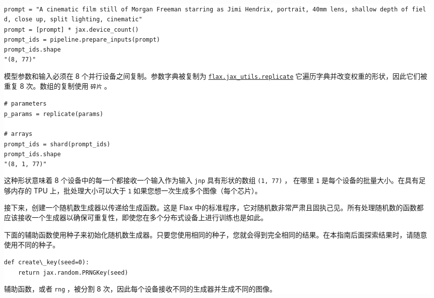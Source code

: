 

```
prompt = "A cinematic film still of Morgan Freeman starring as Jimi Hendrix, portrait, 40mm lens, shallow depth of field, close up, split lighting, cinematic"
prompt = [prompt] * jax.device_count()
prompt_ids = pipeline.prepare_inputs(prompt)
prompt_ids.shape
"(8, 77)"
```


模型参数和输入必须在 8 个并行设备之间复制。参数字典被复制为
 [`flax.jax_utils.replicate`](https://flax.readthedocs.io/en/latest/api_reference/flax.jax_utils.html#flax.jax_utils.replicate)
 它遍历字典并改变权重的形状，因此它们被重复 8 次。数组的复制使用
 `碎片`
 。



```
# parameters
p_params = replicate(params)

# arrays
prompt_ids = shard(prompt_ids)
prompt_ids.shape
"(8, 1, 77)"
```


这种形状意味着 8 个设备中的每一个都接收一个输入作为输入
 `jnp`
 具有形状的数组
 `(1, 77)`
 ， 在哪里
 `1`
 是每个设备的批量大小。在具有足够内存的 TPU 上，批处理大小可以大于
 `1`
 如果您想一次生成多个图像（每个芯片）。


接下来，创建一个随机数生成器以传递给生成函数。这是 Flax 中的标准程序，它对随机数非常严肃且固执己见。所有处理随机数的函数都应该接收一个生成器以确保可重复性，即使您在多个分布式设备上进行训练也是如此。


下面的辅助函数使用种子来初始化随机数生成器。只要您使用相同的种子，您就会得到完全相同的结果。在本指南后面探索结果时，请随意使用不同的种子。



```
def create\_key(seed=0):
    return jax.random.PRNGKey(seed)
```


辅助函数，或者
 `rng`
 ，被分割 8 次，因此每个设备接收不同的生成器并生成不同的图像。
